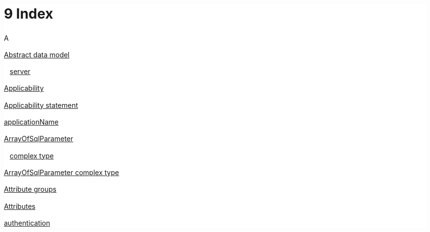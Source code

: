 <html dir="LTR" xmlns:mshelp="http://msdn.microsoft.com/mshelp" xmlns:ddue="http://ddue.schemas.microsoft.com/authoring/2003/5" xmlns:xlink="http://www.w3.org/1999/xlink" xmlns:tool="http://www.microsoft.com/tooltip">
    <head>
        <meta http-equiv="Content-Type" content="text/html; CHARSET=utf-8"></meta>
        <meta name="save" content="history"></meta>
        <title>9 Index</title>
        <xml>
            <mshelp:toctitle title="9 Index"></mshelp:toctitle>
            <mshelp:rltitle title="[MS-SSNWS]: Index"></mshelp:rltitle>
            <mshelp:keyword index="A" term="80675d66-a32b-4456-9c1e-fc387cfee1aa"></mshelp:keyword>
            <mshelp:attr name="DCSext.ContentType" value="open specification"></mshelp:attr>
            <mshelp:attr name="AssetID" value="80675d66-a32b-4456-9c1e-fc387cfee1aa"></mshelp:attr>
            <mshelp:attr name="TopicType" value="kbRef"></mshelp:attr>
            <mshelp:attr name="DCSext.Title" value="[MS-SSNWS]: Index" />
        </xml>
    </head>
    <body>
        <div id="header">
            <h1 class="heading">9 Index</h1>
        </div>
        <div id="mainSection">
            <div id="mainBody">
                <div id="allHistory" class="saveHistory"></div>
                <div id="sectionSection0" class="section" name="collapseableSection">
                    

<p>A</p>

<p><span> </span></p>

<p><a href="fd16699e-fd56-445f-9732-8fb8f6dcfcb6.html">Abstract
data model</a></p>

<p>   <a href="fd16699e-fd56-445f-9732-8fb8f6dcfcb6.html">server</a></p>

<p><a href="0930e46f-9e9d-474a-a743-1f50a7c93e36.html">Applicability</a></p>

<p><a href="0930e46f-9e9d-474a-a743-1f50a7c93e36.html">Applicability
statement</a></p>

<p><a href="8cc510db-35d5-488e-8649-1ce646b08bd7.html">applicationName</a></p>

<p><a href="9b1432a7-4b6a-4db5-9d29-dfc6a2bf2ef6.html">ArrayOfSqlParameter</a></p>

<p>   <a href="6856c3ef-8268-4f48-a6b3-30323ac6dd45.html">complex
type</a></p>

<p><a href="9b1432a7-4b6a-4db5-9d29-dfc6a2bf2ef6.html">ArrayOfSqlParameter
complex type</a></p>

<p><a href="d66bb536-04d2-4c49-add8-7866a18bb70e.html">Attribute
groups</a></p>

<p><a href="cc7b6a83-b058-47be-85c5-c7999afab714.html">Attributes</a></p>

<p><a href="2d60ad8d-d582-4e92-a463-5617c3a36b1e.html">authentication</a></p>
